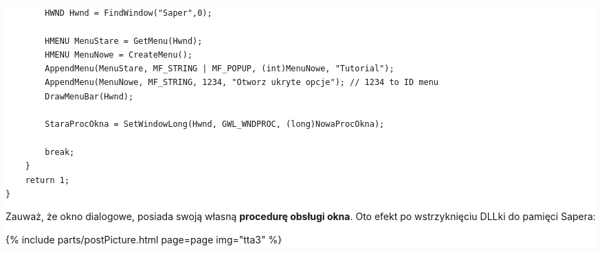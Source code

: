 	        HWND Hwnd = FindWindow("Saper",0);
	        
	        HMENU MenuStare = GetMenu(Hwnd);
	        HMENU MenuNowe = CreateMenu();
	        AppendMenu(MenuStare, MF_STRING | MF_POPUP, (int)MenuNowe, "Tutorial");
	        AppendMenu(MenuNowe, MF_STRING, 1234, "Otworz ukryte opcje"); // 1234 to ID menu
	        DrawMenuBar(Hwnd);
	        
	        StaraProcOkna = SetWindowLong(Hwnd, GWL_WNDPROC, (long)NowaProcOkna);
	        
	        break;
	    }
	    return 1;
	}

Zauważ, że okno dialogowe, posiada swoją własną **procedurę obsługi okna**. Oto efekt po wstrzyknięciu DLLki do pamięci Sapera:

{% include parts/postPicture.html page=page img="tta3" %}